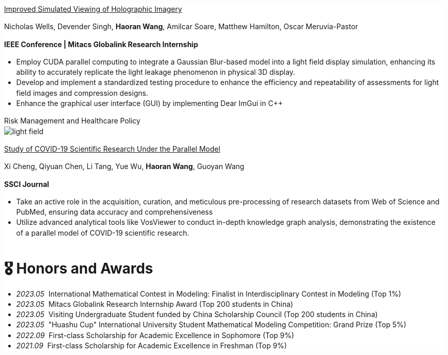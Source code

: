 <div class='paper-box-text' markdown="1">

[Improved Simulated Viewing of Holographic Imagery](https://william-hrwang.github.io/_pages/NECEC.pdf)

Nicholas Wells, Devender Singh, **Haoran Wang**, Amilcar Soare, Matthew Hamilton, Oscar Meruvia-Pastor

<strong> IEEE Conference | Mitacs Globalink Research Internship</strong>

- Employ CUDA parallel computing to integrate a Gaussian Blur-based model into a light field display simulation, enhancing its ability to accurately replicate the light leakage phenomenon in physical 3D display.
- Develop and implement a standardized testing procedure to enhance the efficiency and repeatability of assessments for light field images and compression designs.
- Enhance the graphical user interface (GUI) by implementing Dear ImGui in C++

</div>
</div>


<div class='paper-box'>
<div class='paper-box-image'>
<div>
<div class="badge">Risk Management and Healthcare Policy</div>
<img src='images/health.jpg' alt="light field" width="100%">
</div>
</div>

<div class='paper-box-text' markdown="1">

[Study of COVID-19 Scientific Research Under the Parallel Model](https://www.dovepress.com/rapid-response-in-an-uncertain-environment-study-of-covid-19-scientifi-peer-reviewed-fulltext-article-RMHP)

Xi Cheng, Qiyuan Chen, Li Tang, Yue Wu, **Haoran Wang**, Guoyan Wang

<strong> SSCI Journal</strong>

- Take an active role in the acquisition, curation, and meticulous pre-processing of research datasets from  Web of Science and PubMed, ensuring data accuracy and comprehensiveness
- Utilize advanced analytical tools like VosViewer to conduct in-depth knowledge graph analysis, demonstrating the existence of a parallel model of COVID-19 scientific research.


</div>
</div>




# 🎖 Honors and Awards
- *2023.05* &nbsp;International Mathematical Contest in Modeling: Finalist in Interdisciplinary Contest in Modeling (Top 1%)
- *2023.05* &nbsp;Mitacs Globalink Research Internship Award (Top 200 students in China)
- *2023.05* &nbsp;Visiting Undergraduate Student funded by China Scholarship Council (Top 200 students in China)
- *2023.05* &nbsp;"Huashu Cup" International University Student Mathematical Modeling Competition: Grand Prize (Top 5%)
- *2022.09* &nbsp;First-class Scholarship for Academic Excellence in Sophomore (Top 9%)
- *2021.09* &nbsp;First-class Scholarship for Academic Excellence in Freshman (Top 9%)
